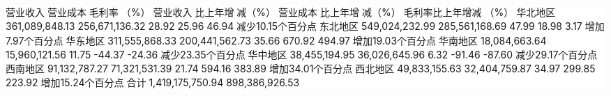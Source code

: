 营业收入
营业成本
毛利率
（%）
营业收入
比上年增
减（%）
营业成本
比上年增
减（%）
毛利率比上年增减
（%）
华北地区
361,089,848.13
256,671,136.32
28.92
25.96
46.94
减少10.15个百分点
东北地区
549,024,232.99
285,561,168.69
47.99
18.98
3.17
增加7.97个百分点
华东地区
311,555,868.33
200,441,562.73
35.66
670.92
494.97
增加19.03个百分点
华南地区
18,084,663.64
15,960,121.56
11.75
-44.37
-24.36
减少23.35个百分点
华中地区
38,455,194.95
36,026,645.96
6.32
-91.46
-87.60
减少29.17个百分点
西南地区
91,132,787.27
71,321,531.39
21.74
594.16
383.89
增加34.01个百分点
西北地区
49,833,155.63
32,404,759.87
34.97
299.85
223.92
增加15.24个百分点
合计
1,419,175,750.94
898,386,926.53